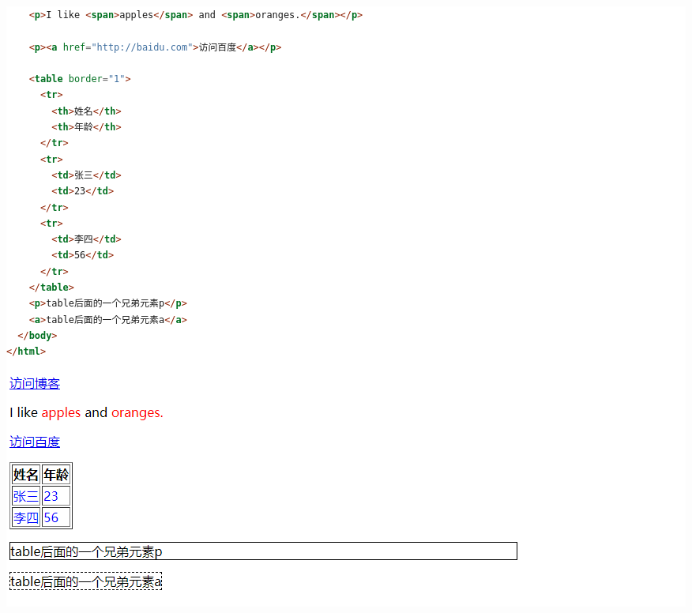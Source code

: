 ```html
    <p>I like <span>apples</span> and <span>oranges.</span></p>
    
    <p><a href="http://baidu.com">访问百度</a></p>

    <table border="1">
      <tr>
        <th>姓名</th>
        <th>年龄</th>
      </tr>
      <tr>
        <td>张三</td>
        <td>23</td>
      </tr>
      <tr>
        <td>李四</td>
        <td>56</td>
      </tr>
    </table>
    <p>table后面的一个兄弟元素p</p>
    <a>table后面的一个兄弟元素a</a>
  </body>
</html>
```
![3_7_后代或兄弟选择器.png](/images/css/3_7_后代或兄弟选择器.png)


